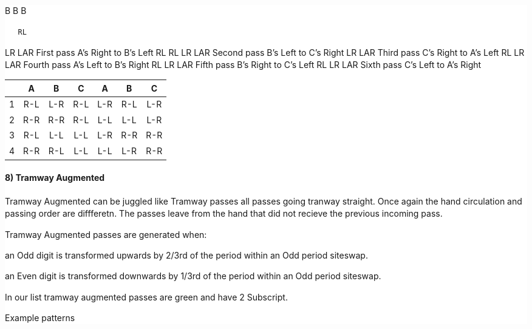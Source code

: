 B
B
B

       RL
LR
LAR
First pass A’s Right to B’s Left
RL
  RL
    LR
LAR
Second pass B’s Left to C’s Right
 LR
LAR
Third pass C’s Right to A’s Left
          RL
LR
LAR
Fourth pass A’s Left to B’s Right
RL
LR
LAR
Fifth pass B’s Right to C’s Left
  RL
LR
LAR
Sixth pass C’s Left to A’s Right

|  | A | B | C | A | B | C | 
|:---:|:---:|:---:|:---:|:---:|:---:|:---:|
| 1 | R-L | L-R | R-L | L-R | R-L | L-R |  
| 2 | R-R | R-R | R-L | L-L | L-L | L-R |  
| 3 | R-L | L-L | L-L | L-R | R-R | R-R |  
| 4 | R-R | R-L | L-L | L-L | L-R | R-R | 

#### 8) Tramway Augmented

Tramway Augmented can be juggled like Tramway passes all passes going tranway straight. Once again the hand circulation and passing order are diffferetn. The passes leave from the hand that did not recieve the previous incoming pass.

Tramway Augmented passes are generated when: 

an Odd digit is transformed upwards by 2/3rd of the period within an Odd period siteswap.

an Even digit is transformed downwards by 1/3rd of the period within an Odd period siteswap.

In our list tramway augmented passes are green and have 2 Subscript.

Example patterns
